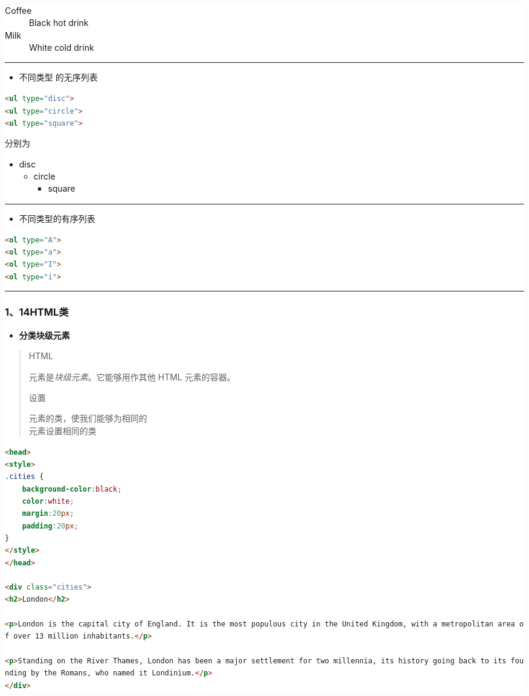 

<dl> <dt>Coffee</dt> <dd>Black hot drink</dd> <dt>Milk</dt> <dd>White cold drink</dd> </dl>

***

- 不同类型 的无序列表

```html
<ul type="disc">
<ul type="circle">
<ul type="square">
```

分别为

- disc
  - circle
    - square

***

- 不同类型的有序列表

```html
<ol type="A">
<ol type="a">
<ol type="I">
<ol type="i">
```

***

### 1、14HTML类

- **分类块级元素**

> HTML <div> 元素是*块级元素*。它能够用作其他 HTML 元素的容器。
>
> 设置 <div> 元素的类，使我们能够为相同的 <div> 元素设置相同的类

```html
<head>
<style>
.cities {
    background-color:black;
    color:white;
    margin:20px;
    padding:20px;
}	
</style>
</head>

<div class="cities">
<h2>London</h2>

<p>London is the capital city of England. It is the most populous city in the United Kingdom, with a metropolitan area of over 13 million inhabitants.</p>

<p>Standing on the River Thames, London has been a major settlement for two millennia, its history going back to its founding by the Romans, who named it Londinium.</p>
</div> 
```
